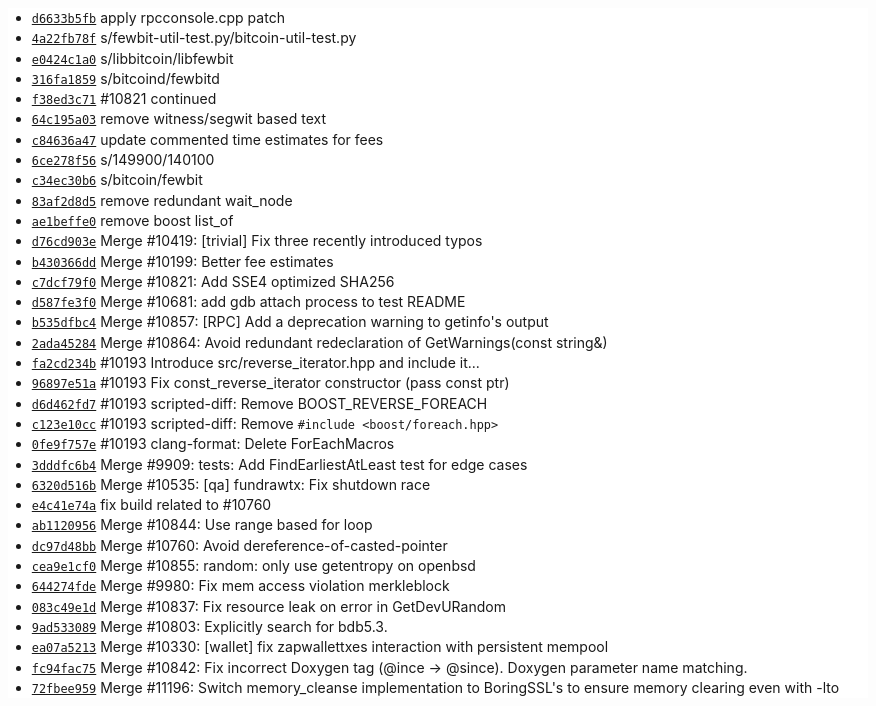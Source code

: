 -   [`d6633b5fb`](https://github.com/FewBit-Coin/Core-Wallet/commit/d6633b5fb) apply rpcconsole.cpp patch
-   [`4a22fb78f`](https://github.com/FewBit-Coin/Core-Wallet/commit/4a22fb78f) s/fewbit-util-test.py/bitcoin-util-test.py
-   [`e0424c1a0`](https://github.com/FewBit-Coin/Core-Wallet/commit/e0424c1a0) s/libbitcoin/libfewbit
-   [`316fa1859`](https://github.com/FewBit-Coin/Core-Wallet/commit/316fa1859) s/bitcoind/fewbitd
-   [`f38ed3c71`](https://github.com/FewBit-Coin/Core-Wallet/commit/f38ed3c71) #10821 continued
-   [`64c195a03`](https://github.com/FewBit-Coin/Core-Wallet/commit/64c195a03) remove witness/segwit based text
-   [`c84636a47`](https://github.com/FewBit-Coin/Core-Wallet/commit/c84636a47) update commented time estimates for fees
-   [`6ce278f56`](https://github.com/FewBit-Coin/Core-Wallet/commit/6ce278f56) s/149900/140100
-   [`c34ec30b6`](https://github.com/FewBit-Coin/Core-Wallet/commit/c34ec30b6) s/bitcoin/fewbit
-   [`83af2d8d5`](https://github.com/FewBit-Coin/Core-Wallet/commit/83af2d8d5) remove redundant wait_node
-   [`ae1beffe0`](https://github.com/FewBit-Coin/Core-Wallet/commit/ae1beffe0) remove boost list_of
-   [`d76cd903e`](https://github.com/FewBit-Coin/Core-Wallet/commit/d76cd903e) Merge #10419: [trivial] Fix three recently introduced typos
-   [`b430366dd`](https://github.com/FewBit-Coin/Core-Wallet/commit/b430366dd) Merge #10199: Better fee estimates
-   [`c7dcf79f0`](https://github.com/FewBit-Coin/Core-Wallet/commit/c7dcf79f0) Merge #10821: Add SSE4 optimized SHA256
-   [`d587fe3f0`](https://github.com/FewBit-Coin/Core-Wallet/commit/d587fe3f0) Merge #10681: add gdb attach process to test README
-   [`b535dfbc4`](https://github.com/FewBit-Coin/Core-Wallet/commit/b535dfbc4) Merge #10857: [RPC] Add a deprecation warning to getinfo's output
-   [`2ada45284`](https://github.com/FewBit-Coin/Core-Wallet/commit/2ada45284) Merge #10864: Avoid redundant redeclaration of GetWarnings(const string&)
-   [`fa2cd234b`](https://github.com/FewBit-Coin/Core-Wallet/commit/fa2cd234b) \#10193 Introduce src/reverse_iterator.hpp and include it...
-   [`96897e51a`](https://github.com/FewBit-Coin/Core-Wallet/commit/96897e51a) \#10193 Fix const_reverse_iterator constructor (pass const ptr)
-   [`d6d462fd7`](https://github.com/FewBit-Coin/Core-Wallet/commit/d6d462fd7) #10193 scripted-diff: Remove BOOST_REVERSE_FOREACH
-   [`c123e10cc`](https://github.com/FewBit-Coin/Core-Wallet/commit/c123e10cc) #10193 scripted-diff: Remove `#include <boost/foreach.hpp>`
-   [`0fe9f757e`](https://github.com/FewBit-Coin/Core-Wallet/commit/0fe9f757e) \#10193 clang-format: Delete ForEachMacros
-   [`3dddfc6b4`](https://github.com/FewBit-Coin/Core-Wallet/commit/3dddfc6b4) Merge #9909: tests: Add FindEarliestAtLeast test for edge cases
-   [`6320d516b`](https://github.com/FewBit-Coin/Core-Wallet/commit/6320d516b) Merge #10535: [qa] fundrawtx: Fix shutdown race
-   [`e4c41e74a`](https://github.com/FewBit-Coin/Core-Wallet/commit/e4c41e74a) fix build related to #10760
-   [`ab1120956`](https://github.com/FewBit-Coin/Core-Wallet/commit/ab1120956) Merge #10844: Use range based for loop
-   [`dc97d48bb`](https://github.com/FewBit-Coin/Core-Wallet/commit/dc97d48bb) Merge #10760: Avoid dereference-of-casted-pointer
-   [`cea9e1cf0`](https://github.com/FewBit-Coin/Core-Wallet/commit/cea9e1cf0) Merge #10855: random: only use getentropy on openbsd
-   [`644274fde`](https://github.com/FewBit-Coin/Core-Wallet/commit/644274fde) Merge #9980: Fix mem access violation merkleblock
-   [`083c49e1d`](https://github.com/FewBit-Coin/Core-Wallet/commit/083c49e1d) Merge #10837: Fix resource leak on error in GetDevURandom
-   [`9ad533089`](https://github.com/FewBit-Coin/Core-Wallet/commit/9ad533089) Merge #10803: Explicitly search for bdb5.3.
-   [`ea07a5213`](https://github.com/FewBit-Coin/Core-Wallet/commit/ea07a5213) Merge #10330: [wallet] fix zapwallettxes interaction with persistent mempool
-   [`fc94fac75`](https://github.com/FewBit-Coin/Core-Wallet/commit/fc94fac75) Merge #10842: Fix incorrect Doxygen tag (@ince → @since). Doxygen parameter name matching.
-   [`72fbee959`](https://github.com/FewBit-Coin/Core-Wallet/commit/72fbee959) Merge #11196: Switch memory_cleanse implementation to BoringSSL's to ensure memory clearing even with -lto